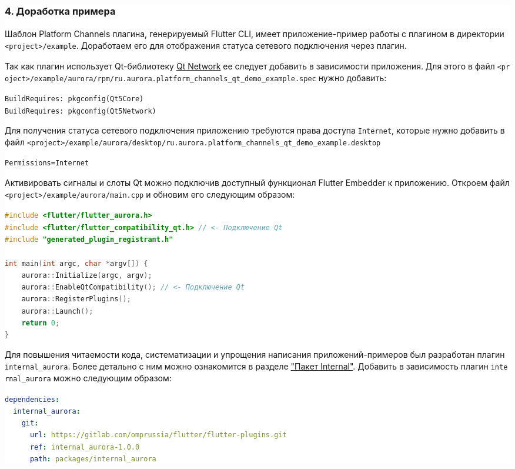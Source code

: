 ### 4. Доработка примера

Шаблон Platform Channels плагина, генерируемый Flutter CLI, имеет приложение-пример работы с плагином в директории
`<project>/example`.
Доработаем его для отображения статуса сетевого подключения через плагин.

Так как плагин использует Qt-библиотеку [Qt Network](https://doc.qt.io/qt-5/qtnetwork-index.html)
ее следует добавить в зависимости приложения.
Для этого в файл `<project>/example/aurora/rpm/ru.aurora.platform_channels_qt_demo_example.spec` нужно добавить:

```spec
BuildRequires: pkgconfig(Qt5Core)
BuildRequires: pkgconfig(Qt5Network)
```

Для получения статуса сетевого подключения приложению требуются права доступа `Internet`,
которые нужно добавить в файл `<project>/example/aurora/desktop/ru.aurora.platform_channels_qt_demo_example.desktop`

```desktop
Permissions=Internet
```

Активировать сигналы и слоты Qt можно подключив доступный функционал Flutter Embedder к приложению.
Откроем файл `<project>/example/aurora/main.cpp` и обновим его следующим образом:

```c++
#include <flutter/flutter_aurora.h>
#include <flutter/flutter_compatibility_qt.h> // <- Подключение Qt
#include "generated_plugin_registrant.h"

int main(int argc, char *argv[]) {
    aurora::Initialize(argc, argv);
    aurora::EnableQtCompatibility(); // <- Подключение Qt
    aurora::RegisterPlugins();
    aurora::Launch();
    return 0;
}
```

Для повышения читаемости кода, систематизации и упрощения написания приложений-примеров
был разработан плагин `internal_aurora`.
Более детально с ним можно ознакомится в разделе ["Пакет Internal"](../structure/plugins.md#internal).
Добавить в зависимость плагин `internal_aurora` можно следующим образом:

```yaml
dependencies:
  internal_aurora:
    git:
      url: https://gitlab.com/omprussia/flutter/flutter-plugins.git
      ref: internal_aurora-1.0.0
      path: packages/internal_aurora
```
